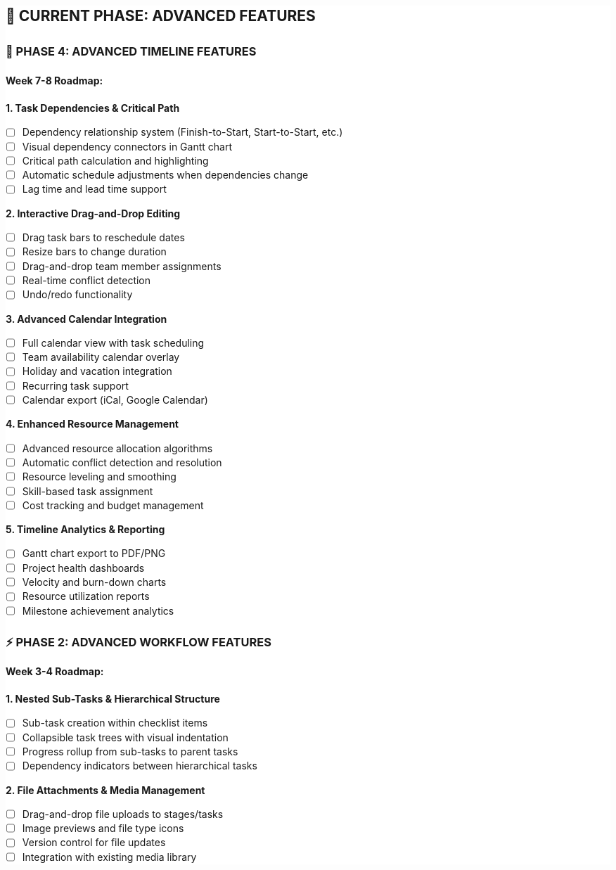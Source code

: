 
## 🎯 **CURRENT PHASE: ADVANCED FEATURES**

### **🚀 PHASE 4: ADVANCED TIMELINE FEATURES**

#### **Week 7-8 Roadmap:**

**1. Task Dependencies & Critical Path**
- [ ] Dependency relationship system (Finish-to-Start, Start-to-Start, etc.)
- [ ] Visual dependency connectors in Gantt chart
- [ ] Critical path calculation and highlighting
- [ ] Automatic schedule adjustments when dependencies change
- [ ] Lag time and lead time support

**2. Interactive Drag-and-Drop Editing**
- [ ] Drag task bars to reschedule dates
- [ ] Resize bars to change duration
- [ ] Drag-and-drop team member assignments
- [ ] Real-time conflict detection
- [ ] Undo/redo functionality

**3. Advanced Calendar Integration**
- [ ] Full calendar view with task scheduling
- [ ] Team availability calendar overlay
- [ ] Holiday and vacation integration
- [ ] Recurring task support
- [ ] Calendar export (iCal, Google Calendar)

**4. Enhanced Resource Management**
- [ ] Advanced resource allocation algorithms
- [ ] Automatic conflict detection and resolution
- [ ] Resource leveling and smoothing
- [ ] Skill-based task assignment
- [ ] Cost tracking and budget management

**5. Timeline Analytics & Reporting**
- [ ] Gantt chart export to PDF/PNG
- [ ] Project health dashboards
- [ ] Velocity and burn-down charts
- [ ] Resource utilization reports
- [ ] Milestone achievement analytics

### **⚡ PHASE 2: ADVANCED WORKFLOW FEATURES**

#### **Week 3-4 Roadmap:**

**1. Nested Sub-Tasks & Hierarchical Structure**
- [ ] Sub-task creation within checklist items
- [ ] Collapsible task trees with visual indentation
- [ ] Progress rollup from sub-tasks to parent tasks
- [ ] Dependency indicators between hierarchical tasks

**2. File Attachments & Media Management**
- [ ] Drag-and-drop file uploads to stages/tasks
- [ ] Image previews and file type icons
- [ ] Version control for file updates
- [ ] Integration with existing media library
